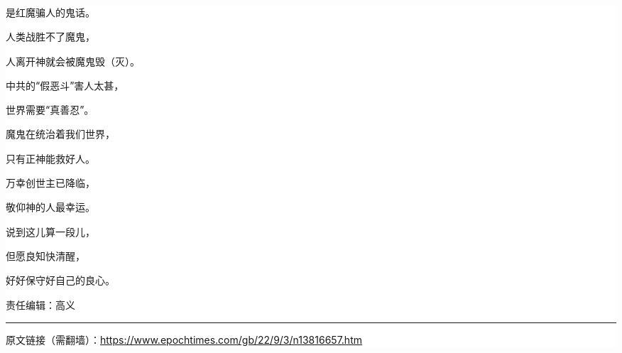   </ok>
  是红魔骗人的鬼话。
 </p>
 <p>
  人类战胜不了魔鬼，
 </p>
 <p>
  人离开神就会被魔鬼毁（灭）。
 </p>
 <p>
  中共的“假恶斗”害人太甚，
 </p>
 <p>
  世界需要“真善忍”。
 </p>
 <p>
  魔鬼在统治着我们世界，
 </p>
 <p>
  只有正神能救好人。
 </p>
 <p>
  万幸创世主已降临，
 </p>
 <p>
  敬仰神的人最幸运。
 </p>
 <p>
  说到这儿算一段儿，
 </p>
 <p>
  但愿良知快清醒，
 </p>
 <p>
  好好保守好自己的良心。
 </p>
 <p>
  责任编辑：高义
 </p>
 
 <div id="below_article_ad">
 </div>
</div>


---

原文链接（需翻墙）：https://www.epochtimes.com/gb/22/9/3/n13816657.htm